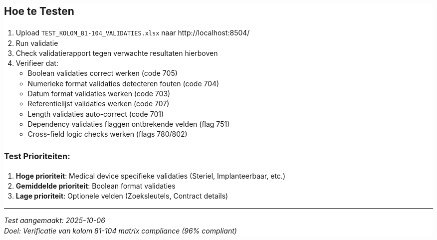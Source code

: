 ## Hoe te Testen

1. Upload `TEST_KOLOM_81-104_VALIDATIES.xlsx` naar http://localhost:8504/
2. Run validatie
3. Check validatierapport tegen verwachte resultaten hierboven
4. Verifieer dat:
   - Boolean validaties correct werken (code 705)
   - Numerieke format validaties detecteren fouten (code 704)
   - Datum format validaties werken (code 703)
   - Referentielijst validaties werken (code 707)
   - Length validaties auto-correct (code 701)
   - Dependency validaties flaggen ontbrekende velden (flag 751)
   - Cross-field logic checks werken (flags 780/802)

### **Test Prioriteiten:**
1. **Hoge prioriteit**: Medical device specifieke validaties (Steriel, Implanteerbaar, etc.)
2. **Gemiddelde prioriteit**: Boolean format validaties
3. **Lage prioriteit**: Optionele velden (Zoeksleutels, Contract details)

---

*Test aangemaakt: 2025-10-06*  
*Doel: Verificatie van kolom 81-104 matrix compliance (96% compliant)*